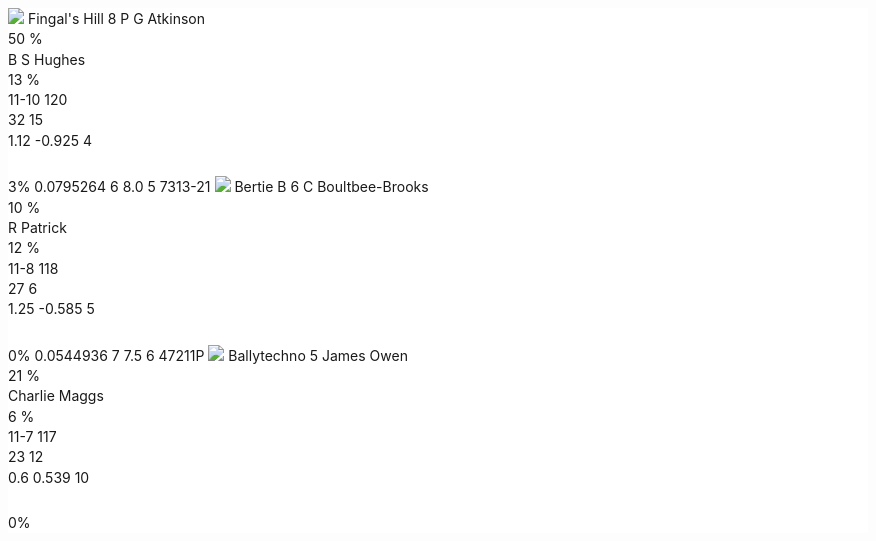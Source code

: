    <td style="text-align:center;width: 40px; ">  <html><body><img src="https://www.attheraces.com/images/silks/20241229/20241229kel125304.png?v=2"></body></html>
</td>
   <td style="text-align:left;"> Fingal's Hill </td>
   <td style="text-align:center;"> 8 </td>
   <td style="text-align:left;"> P G Atkinson <br> <div class = "badge rounded-pill hot "> 50 % <div> </td>
   <td style="text-align:left;"> B S Hughes <br> <div class = "badge rounded-pill average "> 13 % <div> </td>
   <td style="text-align:center;"> 11-10 </td>
   <td style="text-align:center;"> 120 <br> 32 </td>
   <td style="text-align:center;"> 15 <br> 1.12 </td>
   <td style="text-align:center;"> -0.925 </td>
   <td style="text-align:center;"> 4 </td>
   <td style="text-align:center;"> <div class="progress" style="height:5px">     <div class="progress-bar rounded-3 bg-primary" role="progressbar" style="width: 3% " aria-valuenow="25" aria-valuemin="0" aria-valuemax="100"></div> </div> <br> 3% </td>
   <td style="text-align:center;"> 0.0795264 </td>
   <td style="text-align:center;"> 6 </td>
   <td style="text-align:center;"> 8.0 </td>
  </tr>
  <tr>
   <td style="text-align:center;width: 65px; "> 5 </td>
   <td style="text-align:left;"> 7313-21 </td>
   <td style="text-align:center;width: 40px; ">  <html><body><img src="https://www.attheraces.com/images/silks/20241229/20241229kel125305.png?v=2"></body></html>
</td>
   <td style="text-align:left;"> Bertie B </td>
   <td style="text-align:center;"> 6 </td>
   <td style="text-align:left;"> C Boultbee-Brooks <br> <div class = "badge rounded-pill average "> 10 % <div> </td>
   <td style="text-align:left;"> R Patrick <br> <div class = "badge rounded-pill average "> 12 % <div> </td>
   <td style="text-align:center;"> 11-8 </td>
   <td style="text-align:center;"> 118 <br> 27 </td>
   <td style="text-align:center;"> 6 <br> 1.25 </td>
   <td style="text-align:center;"> -0.585 </td>
   <td style="text-align:center;"> 5 </td>
   <td style="text-align:center;"> <div class="progress" style="height:5px">     <div class="progress-bar rounded-3 bg-primary" role="progressbar" style="width: 0% " aria-valuenow="25" aria-valuemin="0" aria-valuemax="100"></div> </div> <br> 0% </td>
   <td style="text-align:center;"> 0.0544936 </td>
   <td style="text-align:center;"> 7 </td>
   <td style="text-align:center;"> 7.5 </td>
  </tr>
  <tr>
   <td style="text-align:center;width: 65px; "> 6 </td>
   <td style="text-align:left;"> 47211P </td>
   <td style="text-align:center;width: 40px; ">  <html><body><img src="https://www.attheraces.com/images/silks/20241229/20241229kel125306.png?v=2"></body></html>
</td>
   <td style="text-align:left;"> Ballytechno </td>
   <td style="text-align:center;"> 5 </td>
   <td style="text-align:left;"> James Owen <br> <div class = "badge rounded-pill hot "> 21 % <div> </td>
   <td style="text-align:left;"> Charlie Maggs  <br> <div class = "badge rounded-pill cool "> 6 % <div> </td>
   <td style="text-align:center;"> 11-7 </td>
   <td style="text-align:center;"> 117 <br> 23 </td>
   <td style="text-align:center;"> 12 <br> 0.6 </td>
   <td style="text-align:center;"> 0.539 </td>
   <td style="text-align:center;"> 10 </td>
   <td style="text-align:center;"> <div class="progress" style="height:5px">     <div class="progress-bar rounded-3 bg-primary" role="progressbar" style="width: 0% " aria-valuenow="25" aria-valuemin="0" aria-valuemax="100"></div> </div> <br> 0% </td>